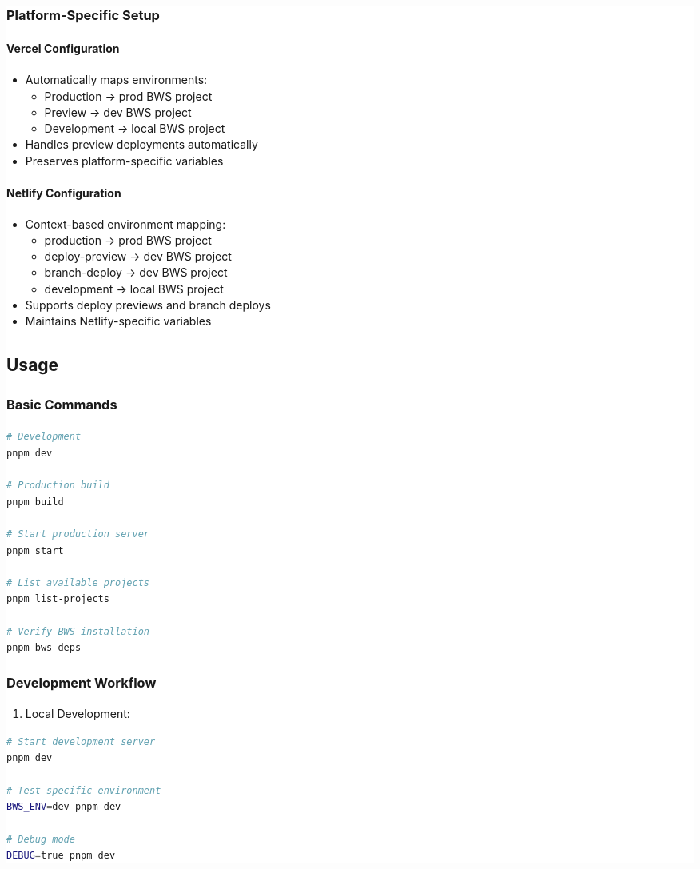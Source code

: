 ### Platform-Specific Setup

#### Vercel Configuration

- Automatically maps environments:
  - Production → prod BWS project
  - Preview → dev BWS project
  - Development → local BWS project
- Handles preview deployments automatically
- Preserves platform-specific variables

#### Netlify Configuration

- Context-based environment mapping:
  - production → prod BWS project
  - deploy-preview → dev BWS project
  - branch-deploy → dev BWS project
  - development → local BWS project
- Supports deploy previews and branch deploys
- Maintains Netlify-specific variables

## Usage

### Basic Commands

```bash
# Development
pnpm dev

# Production build
pnpm build

# Start production server
pnpm start

# List available projects
pnpm list-projects

# Verify BWS installation
pnpm bws-deps
```

### Development Workflow

1. Local Development:

```bash
# Start development server
pnpm dev

# Test specific environment
BWS_ENV=dev pnpm dev

# Debug mode
DEBUG=true pnpm dev
```

